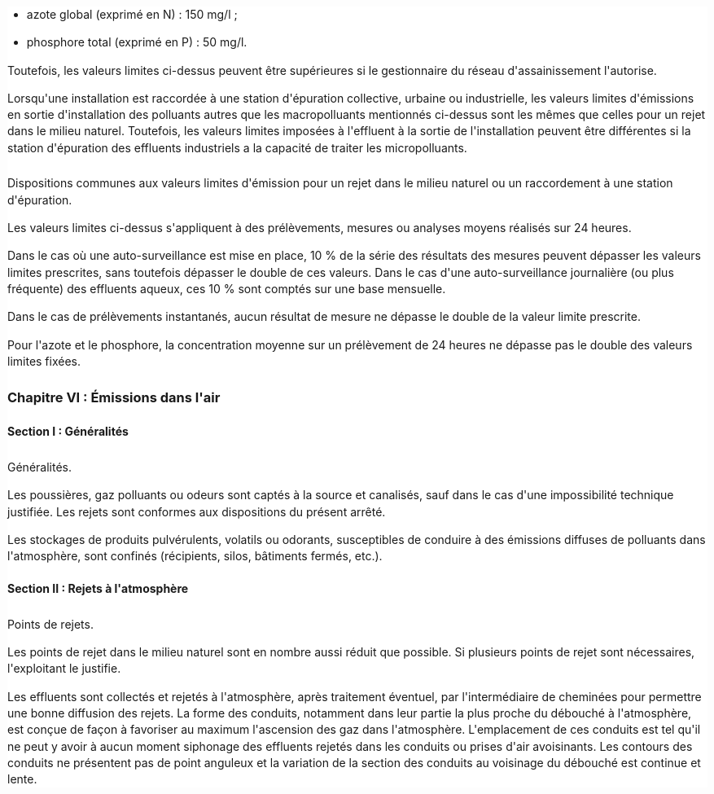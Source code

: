 - azote global (exprimé en N) : 150 mg/l ;

- phosphore total (exprimé en P) : 50 mg/l.

Toutefois, les valeurs limites ci-dessus peuvent être supérieures si le gestionnaire du réseau d'assainissement l'autorise.

Lorsqu'une installation est raccordée à une station d'épuration collective, urbaine ou industrielle, les valeurs limites d'émissions en sortie d'installation des polluants autres que les macropolluants mentionnés ci-dessus sont les mêmes que celles pour un rejet dans le milieu naturel. Toutefois, les valeurs limites imposées à l'effluent à la sortie de l'installation peuvent être différentes si la station d'épuration des effluents industriels a la capacité de traiter les micropolluants.

##### 

Dispositions communes aux valeurs limites d'émission pour un rejet dans le milieu naturel ou un raccordement à une station d'épuration.

Les valeurs limites ci-dessus s'appliquent à des prélèvements, mesures ou analyses moyens réalisés sur 24 heures.

Dans le cas où une auto-surveillance est mise en place, 10 % de la série des résultats des mesures peuvent dépasser les valeurs limites prescrites, sans toutefois dépasser le double de ces valeurs. Dans le cas d'une auto-surveillance journalière (ou plus fréquente) des effluents aqueux, ces 10 % sont comptés sur une base mensuelle.

Dans le cas de prélèvements instantanés, aucun résultat de mesure ne dépasse le double de la valeur limite prescrite.

Pour l'azote et le phosphore, la concentration moyenne sur un prélèvement de 24 heures ne dépasse pas le double des valeurs limites fixées.

### Chapitre VI : Émissions dans l'air

#### Section I : Généralités

##### 

Généralités.

Les poussières, gaz polluants ou odeurs sont captés à la source et canalisés, sauf dans le cas d'une impossibilité technique justifiée. Les rejets sont conformes aux dispositions du présent arrêté.

Les stockages de produits pulvérulents, volatils ou odorants, susceptibles de conduire à des émissions diffuses de polluants dans l'atmosphère, sont confinés (récipients, silos, bâtiments fermés, etc.).

#### Section II : Rejets à l'atmosphère

##### 

Points de rejets.

Les points de rejet dans le milieu naturel sont en nombre aussi réduit que possible. Si plusieurs points de rejet sont nécessaires, l'exploitant le justifie.

Les effluents sont collectés et rejetés à l'atmosphère, après traitement éventuel, par l'intermédiaire de cheminées pour permettre une bonne diffusion des rejets. La forme des conduits, notamment dans leur partie la plus proche du débouché à l'atmosphère, est conçue de façon à favoriser au maximum l'ascension des gaz dans l'atmosphère. L'emplacement de ces conduits est tel qu'il ne peut y avoir à aucun moment siphonage des effluents rejetés dans les conduits ou prises d'air avoisinants. Les contours des conduits ne présentent pas de point anguleux et la variation de la section des conduits au voisinage du débouché est continue et lente.
